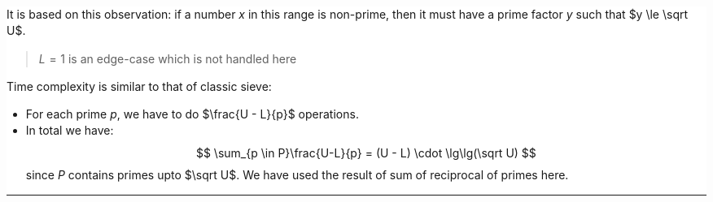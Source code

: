 It is based on this observation: if a number $x$ in this range is non-prime, then
it must have a prime factor $y$ such that $y \le \sqrt U$. 

> $L = 1$ is an edge-case which is not handled here

Time complexity is similar to that of classic sieve:
- For each prime $p$, we have to do $\frac{U - L}{p}$ operations.
- In total we have:
  $$
  \sum_{p \in P}\frac{U-L}{p} = (U - L) \cdot \lg\lg(\sqrt U)
  $$
  since $P$ contains primes upto $\sqrt U$. We have used the result of
  sum of reciprocal of primes here.

***
